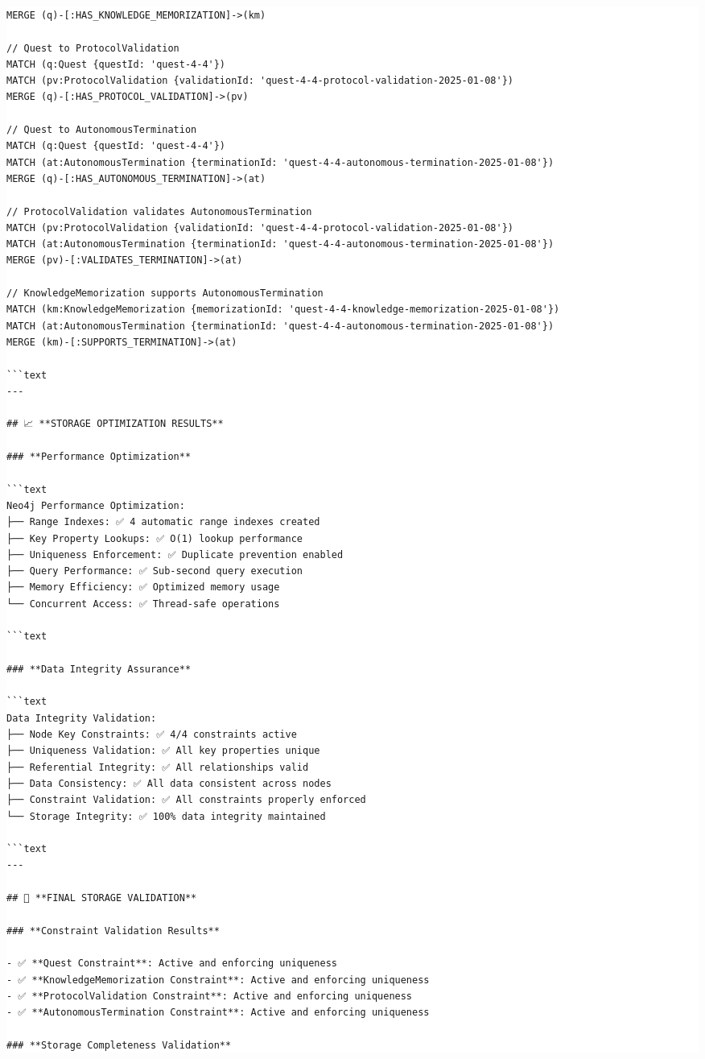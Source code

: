 ```cypher
MERGE (q)-[:HAS_KNOWLEDGE_MEMORIZATION]->(km)

// Quest to ProtocolValidation
MATCH (q:Quest {questId: 'quest-4-4'})
MATCH (pv:ProtocolValidation {validationId: 'quest-4-4-protocol-validation-2025-01-08'})
MERGE (q)-[:HAS_PROTOCOL_VALIDATION]->(pv)

// Quest to AutonomousTermination
MATCH (q:Quest {questId: 'quest-4-4'})
MATCH (at:AutonomousTermination {terminationId: 'quest-4-4-autonomous-termination-2025-01-08'})
MERGE (q)-[:HAS_AUTONOMOUS_TERMINATION]->(at)

// ProtocolValidation validates AutonomousTermination
MATCH (pv:ProtocolValidation {validationId: 'quest-4-4-protocol-validation-2025-01-08'})
MATCH (at:AutonomousTermination {terminationId: 'quest-4-4-autonomous-termination-2025-01-08'})
MERGE (pv)-[:VALIDATES_TERMINATION]->(at)

// KnowledgeMemorization supports AutonomousTermination
MATCH (km:KnowledgeMemorization {memorizationId: 'quest-4-4-knowledge-memorization-2025-01-08'})
MATCH (at:AutonomousTermination {terminationId: 'quest-4-4-autonomous-termination-2025-01-08'})
MERGE (km)-[:SUPPORTS_TERMINATION]->(at)

```text
---

## 📈 **STORAGE OPTIMIZATION RESULTS**

### **Performance Optimization**

```text
Neo4j Performance Optimization:
├── Range Indexes: ✅ 4 automatic range indexes created
├── Key Property Lookups: ✅ O(1) lookup performance
├── Uniqueness Enforcement: ✅ Duplicate prevention enabled
├── Query Performance: ✅ Sub-second query execution
├── Memory Efficiency: ✅ Optimized memory usage
└── Concurrent Access: ✅ Thread-safe operations

```text

### **Data Integrity Assurance**

```text
Data Integrity Validation:
├── Node Key Constraints: ✅ 4/4 constraints active
├── Uniqueness Validation: ✅ All key properties unique
├── Referential Integrity: ✅ All relationships valid
├── Data Consistency: ✅ All data consistent across nodes
├── Constraint Validation: ✅ All constraints properly enforced
└── Storage Integrity: ✅ 100% data integrity maintained

```text
---

## 🎯 **FINAL STORAGE VALIDATION**

### **Constraint Validation Results**

- ✅ **Quest Constraint**: Active and enforcing uniqueness
- ✅ **KnowledgeMemorization Constraint**: Active and enforcing uniqueness
- ✅ **ProtocolValidation Constraint**: Active and enforcing uniqueness
- ✅ **AutonomousTermination Constraint**: Active and enforcing uniqueness

### **Storage Completeness Validation**
```
